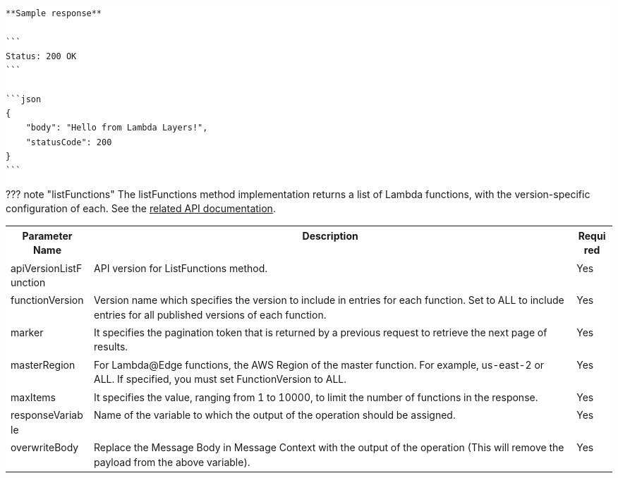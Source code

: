     **Sample response**
    
    ```
    Status: 200 OK
    ```
    
    ```json
    {
        "body": "Hello from Lambda Layers!",
        "statusCode": 200
    }
    ```
??? note "listFunctions"
    The listFunctions method implementation returns a list of Lambda functions, with the version-specific configuration of each. See the [related API documentation](https://docs.aws.amazon.com/lambda/latest/dg/API_ListFunctions.html).
    <table>
        <tr>
            <th>Parameter Name</th>
            <th>Description</th>
            <th>Required</th>
        </tr>
        <tr>
            <td>apiVersionListFunction</td>
            <td> API version for ListFunctions method.</td>
            <td>Yes</td>
        </tr>
        <tr>
            <td>functionVersion</td>
            <td>Version name which specifies the version to include in entries for each function. Set to ALL to include entries for all published versions of each function.</td>
            <td>Yes</td>
        </tr>
        <tr>
            <td>marker</td>
            <td>It specifies the pagination token that is returned by a previous request to retrieve the next page of results.</td>
            <td>Yes</td>
        </tr>
        <tr>
            <td>masterRegion</td>
            <td>For Lambda@Edge functions, the AWS Region of the master function. For example, us-east-2 or ALL. If specified, you must set FunctionVersion to ALL.</td>
            <td>Yes</td>
        </tr>
        <tr>
            <td>maxItems</td>
            <td>It specifies the value, ranging from 1 to 10000, to limit the number of functions in the response.</td>
            <td>Yes</td>
        </tr>
        <tr>
            <td>responseVariable</td>
            <td>Name of the variable to which the output of the operation should be assigned.</td>
            <td>Yes</td>
        </tr>
        <tr>
            <td>overwriteBody</td>
            <td>Replace the Message Body in Message Context with the output of the operation (This will remove the payload from the above variable).</td>
            <td>Yes</td>
        </tr>
    </table>
